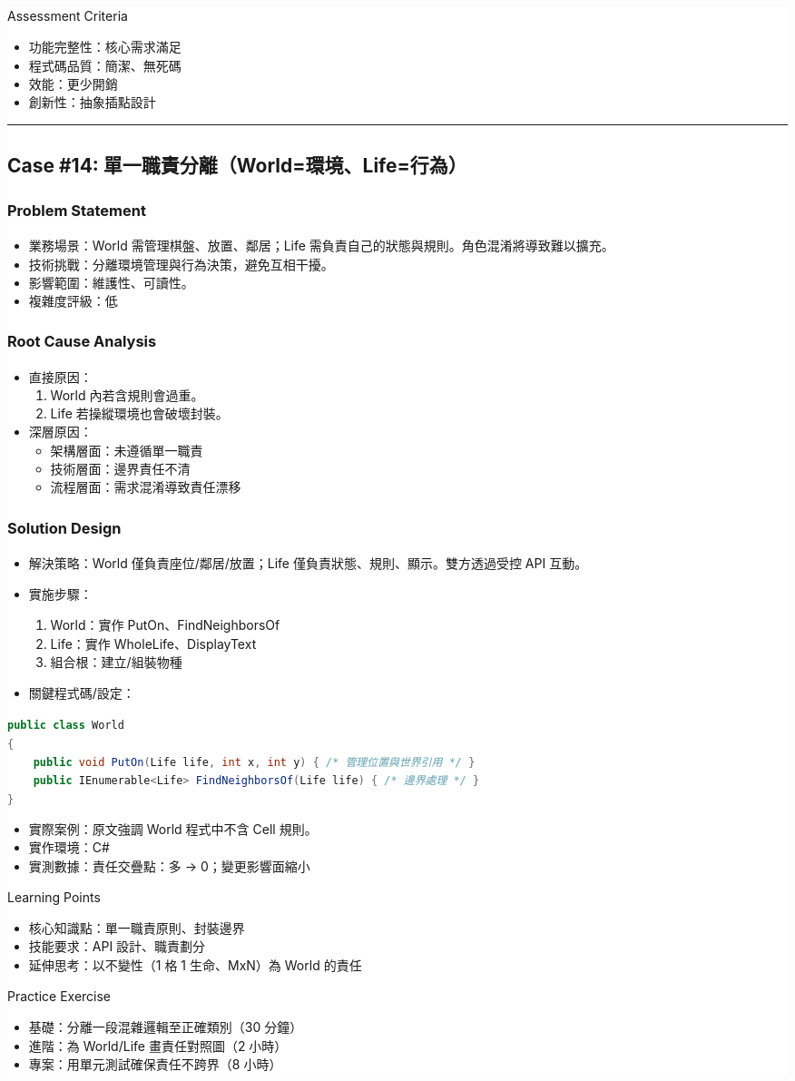 Assessment Criteria
- 功能完整性：核心需求滿足
- 程式碼品質：簡潔、無死碼
- 效能：更少開銷
- 創新性：抽象插點設計

---

## Case #14: 單一職責分離（World=環境、Life=行為）

### Problem Statement
- 業務場景：World 需管理棋盤、放置、鄰居；Life 需負責自己的狀態與規則。角色混淆將導致難以擴充。
- 技術挑戰：分離環境管理與行為決策，避免互相干擾。
- 影響範圍：維護性、可讀性。
- 複雜度評級：低

### Root Cause Analysis
- 直接原因：
  1. World 內若含規則會過重。
  2. Life 若操縱環境也會破壞封裝。
- 深層原因：
  - 架構層面：未遵循單一職責
  - 技術層面：邊界責任不清
  - 流程層面：需求混淆導致責任漂移

### Solution Design
- 解決策略：World 僅負責座位/鄰居/放置；Life 僅負責狀態、規則、顯示。雙方透過受控 API 互動。

- 實施步驟：
  1. World：實作 PutOn、FindNeighborsOf
  2. Life：實作 WholeLife、DisplayText
  3. 組合根：建立/組裝物種

- 關鍵程式碼/設定：
```csharp
public class World
{
    public void PutOn(Life life, int x, int y) { /* 管理位置與世界引用 */ }
    public IEnumerable<Life> FindNeighborsOf(Life life) { /* 邊界處理 */ }
}
```

- 實際案例：原文強調 World 程式中不含 Cell 規則。
- 實作環境：C#
- 實測數據：責任交疊點：多 -> 0；變更影響面縮小

Learning Points
- 核心知識點：單一職責原則、封裝邊界
- 技能要求：API 設計、職責劃分
- 延伸思考：以不變性（1 格 1 生命、MxN）為 World 的責任

Practice Exercise
- 基礎：分離一段混雜邏輯至正確類別（30 分鐘）
- 進階：為 World/Life 畫責任對照圖（2 小時）
- 專案：用單元測試確保責任不跨界（8 小時）
